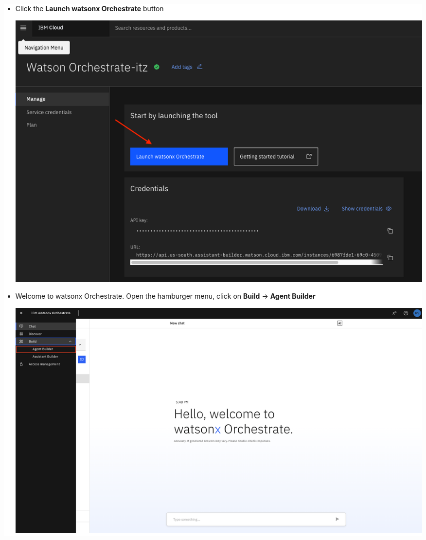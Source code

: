 - Click the **Launch watsonx Orchestrate** button

  ![Launch Watsonx Orchestrate](./images/i2.png)

- Welcome to watsonx Orchestrate. Open the hamburger menu, click on **Build** -> **Agent Builder**

  ![Agent Builder](./images/i3.png)
